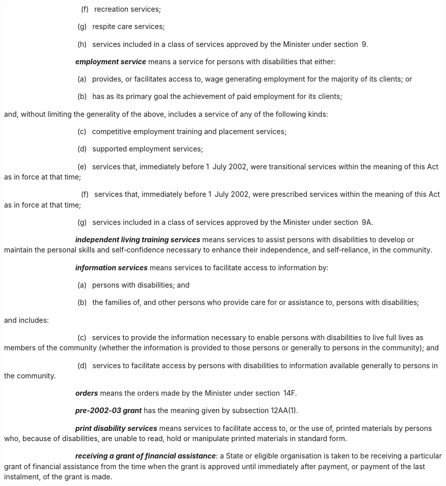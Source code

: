                       (f)  recreation services;

                     (g)  respite care services;

                     (h)  services included in a class of services approved by the Minister under section 9.

                    <a name="employ-servic"></a>**_employment service_** means a service for persons with disabilities that either:

                     (a)  provides, or facilitates access to, wage generating employment for the majority of its clients; or

                     (b)  has as its primary goal the achievement of paid employment for its clients;

and, without limiting the generality of the above, includes a service of any of the following kinds:

                     (c)  competitive employment training and placement services;

                     (d)  supported employment services;

                     (e)  services that, immediately before 1 July 2002, were transitional services within the meaning of this Act as in force at that time;

                      (f)  services that, immediately before  1 July 2002, were prescribed services within the meaning of this Act as in force at that time;

                     (g)  services included in a class of services approved by the Minister under section 9A.

                    <a name="independ-live-train-servic"></a>**_independent living training services_** means services to assist persons with disabilities to develop or maintain the personal skills and self‑confidence necessary to enhance their independence, and self‑reliance, in the community.

                    <a name="inform-servic"></a>**_information services_** means services to facilitate access to information by:

                     (a)  persons with disabilities; and

                     (b)  the families of, and other persons who provide care for or assistance to, persons with disabilities;

and includes:

                     (c)  services to provide the information necessary to enable persons with disabilities to live full lives as members of the community (whether the information is provided to those persons or generally to persons in the community); and

                     (d)  services to facilitate access by persons with disabilities to information available generally to persons in the community.

                    <a name="order"></a>**_orders_** means the orders made by the Minister under section 14F.

                    <a name="pre-2002-03-grant"></a>**_pre‑2002‑03 grant_** has the meaning given by subsection 12AA(1).

                    <a name="print-disabl-servic"></a>**_print disability services_** means services to facilitate access to, or the use of, printed materials by persons who, because of disabilities, are unable to read, hold or manipulate printed materials in standard form.

                    <a name="receiv-grant-financi-assist"></a>**_receiving a grant of financial assistance_**: a State or eligible organisation is taken to be receiving a particular grant of financial assistance from the time when the grant is approved until immediately after payment, or payment of the last instalment, of the grant is made.

